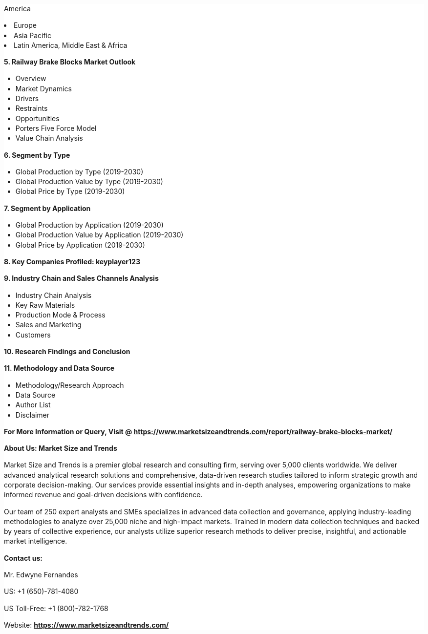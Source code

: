 America</li><li>Europe</li><li>Asia Pacific</li><li>Latin America, Middle East &amp; Africa</li></ul><p><strong>5. Railway Brake Blocks Market Outlook</strong></p><ul><li>Overview</li><li>Market Dynamics</li><li>Drivers</li><li>Restraints</li><li>Opportunities</li><li>Porters Five Force Model</li><li>Value Chain Analysis&nbsp;</li></ul><p><strong>6. Segment by Type</strong></p><ul><li>Global Production by Type (2019-2030)</li><li>Global Production Value by Type (2019-2030)</li><li>Global Price by Type (2019-2030)</li></ul><p><strong>7. Segment by Application</strong></p><ul><li>Global Production by Application (2019-2030)</li><li>Global Production Value by Application (2019-2030)</li><li>Global Price by Application (2019-2030)</li></ul><p><strong>8. Key Companies Profiled: keyplayer123</strong></p><p><strong>9. Industry Chain and Sales Channels Analysis</strong></p><ul><li>Industry Chain Analysis</li><li>Key Raw Materials</li><li>Production Mode &amp; Process</li><li>Sales and Marketing</li><li>Customers</li></ul><p><strong>10. Research Findings and Conclusion</strong></p><p><strong>11. Methodology and Data Source</strong></p><ul><li>Methodology/Research Approach</li><li>Data Source</li><li>Author List</li><li>Disclaimer</li></ul></p><p><strong>For More Information or Query, Visit @ <a href="https://www.marketsizeandtrends.com/report/railway-brake-blocks-market/">https://www.marketsizeandtrends.com/report/railway-brake-blocks-market/</a></strong></p><p><strong>About Us: Market Size and Trends</strong></p><p>Market Size and Trends is a premier global research and consulting firm, serving over 5,000 clients worldwide. We deliver advanced analytical research solutions and comprehensive, data-driven research studies tailored to inform strategic growth and corporate decision-making. Our services provide essential insights and in-depth analyses, empowering organizations to make informed revenue and goal-driven decisions with confidence.</p><p>Our team of 250 expert analysts and SMEs specializes in advanced data collection and governance, applying industry-leading methodologies to analyze over 25,000 niche and high-impact markets. Trained in modern data collection techniques and backed by years of collective experience, our analysts utilize superior research methods to deliver precise, insightful, and actionable market intelligence.</p><p><strong>Contact us:</strong></p><p>Mr. Edwyne Fernandes</p><p>US: +1 (650)-781-4080</p><p>US Toll-Free: +1 (800)-782-1768</p><p>Website: <strong><a href="https://www.marketsizeandtrends.com/">https://www.marketsizeandtrends.com/</a></strong></p>
